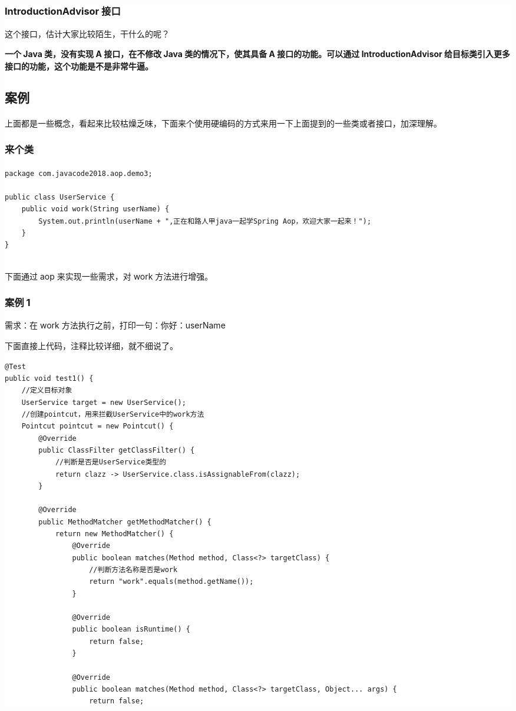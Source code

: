 ```

```

### IntroductionAdvisor 接口

这个接口，估计大家比较陌生，干什么的呢？

**一个 Java 类，没有实现 A 接口，在不修改 Java 类的情况下，使其具备 A 接口的功能。可以通过 IntroductionAdvisor 给目标类引入更多接口的功能，这个功能是不是非常牛逼。**

案例
--

上面都是一些概念，看起来比较枯燥乏味，下面来个使用硬编码的方式来用一下上面提到的一些类或者接口，加深理解。

### 来个类

```
package com.javacode2018.aop.demo3;

public class UserService {
    public void work(String userName) {
        System.out.println(userName + ",正在和路人甲java一起学Spring Aop，欢迎大家一起来！");
    }
}


```

下面通过 aop 来实现一些需求，对 work 方法进行增强。

### 案例 1

需求：在 work 方法执行之前，打印一句：你好：userName

下面直接上代码，注释比较详细，就不细说了。

```
@Test
public void test1() {
    //定义目标对象
    UserService target = new UserService();
    //创建pointcut，用来拦截UserService中的work方法
    Pointcut pointcut = new Pointcut() {
        @Override
        public ClassFilter getClassFilter() {
            //判断是否是UserService类型的
            return clazz -> UserService.class.isAssignableFrom(clazz);
        }

        @Override
        public MethodMatcher getMethodMatcher() {
            return new MethodMatcher() {
                @Override
                public boolean matches(Method method, Class<?> targetClass) {
                    //判断方法名称是否是work
                    return "work".equals(method.getName());
                }

                @Override
                public boolean isRuntime() {
                    return false;
                }

                @Override
                public boolean matches(Method method, Class<?> targetClass, Object... args) {
                    return false;
```